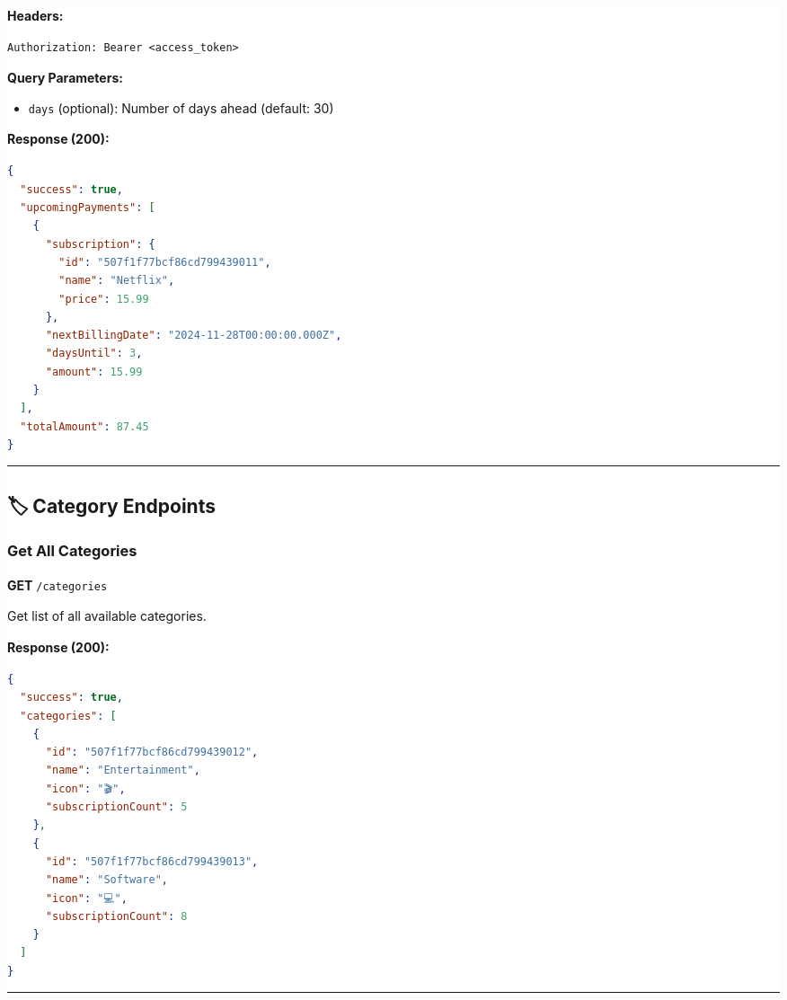 **Headers:**
```
Authorization: Bearer <access_token>
```

**Query Parameters:**
- `days` (optional): Number of days ahead (default: 30)

**Response (200):**
```json
{
  "success": true,
  "upcomingPayments": [
    {
      "subscription": {
        "id": "507f1f77bcf86cd799439011",
        "name": "Netflix",
        "price": 15.99
      },
      "nextBillingDate": "2024-11-28T00:00:00.000Z",
      "daysUntil": 3,
      "amount": 15.99
    }
  ],
  "totalAmount": 87.45
}
```

---

## 🏷️ Category Endpoints

### Get All Categories

**GET** `/categories`

Get list of all available categories.

**Response (200):**
```json
{
  "success": true,
  "categories": [
    {
      "id": "507f1f77bcf86cd799439012",
      "name": "Entertainment",
      "icon": "🎬",
      "subscriptionCount": 5
    },
    {
      "id": "507f1f77bcf86cd799439013",
      "name": "Software",
      "icon": "💻",
      "subscriptionCount": 8
    }
  ]
}
```

---